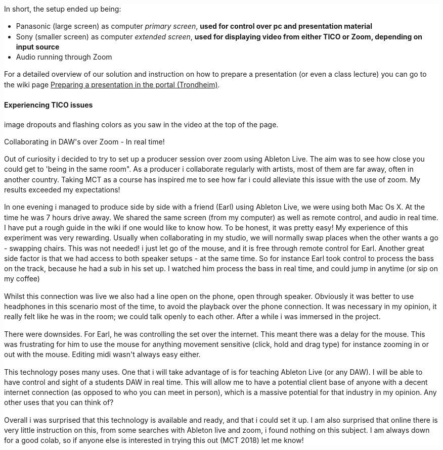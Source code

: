 In short, the setup ended up being:

* Panasonic (large screen) as computer _primary screen_, **used for control over pc and presentation material**
* Sony (smaller screen) as computer _extended screen_, **used for displaying video from either TICO or Zoom, depending on input source**
* Audio running through Zoom

For a detailed overview of our solution and instruction on how to prepare a presentation (or even a class lecture) you can go to the wiki page <a href="https://github.com/MCT-master/Portal/wiki/Preparing-a-presentation-in-the-portal-(Trondheim)" target="_blank">Preparing a presentation in the portal (Trondheim)</a>.

#### Experiencing TICO issues
image dropouts and flashing colors as you saw in the video at the top of the page.


Collaborating in DAW's over Zoom - In real time!

Out of curiosity i decided to try to set up a producer session over zoom using Ableton Live. The aim was to see how close you could get to 'being in the same room". As a producer i collaborate regularly with artists, most of them are far away, often in another country. Taking MCT as a course has inspired me to see how far i could alleviate this issue with the use of zoom. My results exceeded my expectations!

In one evening i managed to produce side by side with a friend (Earl) using Ableton Live, we were using both Mac Os X.  At the time he was 7 hours drive away. We shared the same screen (from my computer) as well as remote control, and audio in real time. I have put a rough guide in the wiki if one would like to know how. To be honest, it was pretty easy!
My experience of this experiment was very rewarding. Usually when collaborating in my studio, we will normally swap places when the other wants a go - swapping chairs. This was not needed! i just let go of the mouse, and it is free through remote control for Earl. Another great side factor is that we had access to both speaker setups - at the same time. So for instance Earl took control to process the bass on the track, because he had a sub in his set up. I watched him process the bass in real time, and could jump in anytime (or sip on my coffee)

Whilst this connection was live we also had a line open on the phone, open through speaker. Obviously it was better to use headphones in this scenario most of the time, to avoid the playback over the phone connection. It was necessary in my opinion, it really felt like he was in the room; we could talk openly to each other. After a while i was immersed in the project.

There were downsides. For Earl, he was controlling the set over the internet. This meant there was a delay for the mouse. This was frustrating for him to use the mouse for anything movement sensitive (click, hold and drag type) for instance zooming in or out with the mouse. Editing midi wasn't always easy either.

This technology poses many uses. One that i will take advantage of is for teaching Ableton Live (or any DAW). I will be able to have control and sight of a students DAW in real time. This will allow me to have a potential client base of anyone with a decent internet connection (as opposed to who you can meet in person), which is a massive potential for that industry in my opinion. Any other uses that you can think of?

Overall i was surprised that this technology is available and ready, and that i could set it up. I am also surprised that online there is very little instruction on this, from some searches with Ableton live and zoom, i found nothing on this subject. I am always down for a good colab, so if anyone else is interested in trying this out (MCT 2018) let me know!
